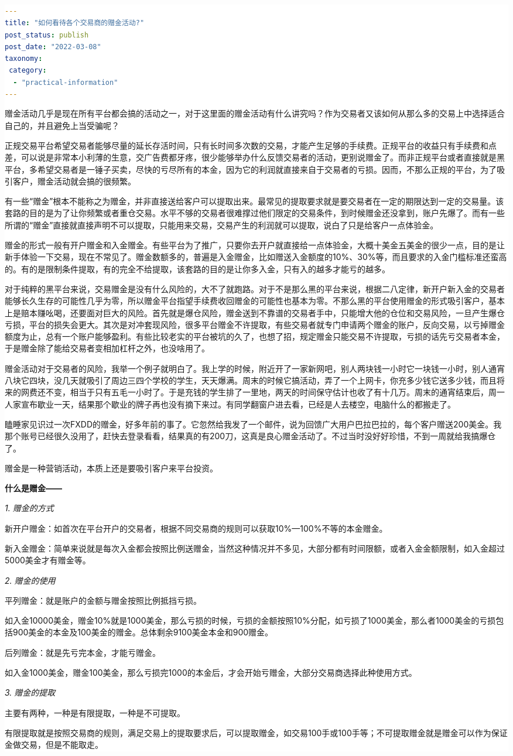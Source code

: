 ```yaml
---
title: "如何看待各个交易商的赠金活动?"
post_status: publish
post_date: "2022-03-08"
taxonomy:
 category: 
  - "practical-information"
---
```


赠金活动几乎是现在所有平台都会搞的活动之一，对于这里面的赠金活动有什么讲究吗？作为交易者又该如何从那么多的交易上中选择适合自己的，并且避免上当受骗呢？

正规交易平台希望交易者能够尽量的延长存活时间，只有长时间多次数的交易，才能产生足够的手续费。正规平台的收益只有手续费和点差，可以说是非常本小利薄的生意，交广告费都牙疼，很少能够举办什么反馈交易者的活动，更别说赠金了。而非正规平台或者直接就是黑平台，多希望交易者是一锤子买卖，尽快的亏尽所有的本金，因为它的利润就直接来自于交易者的亏损。因而，不那么正规的平台，为了吸引客户，赠金活动就会搞的很频繁。

有一些“赠金”根本不能称之为赠金，并非直接送给客户可以提取出来。最常见的提取要求就是要交易者在一定的期限达到一定的交易量。该套路的目的是为了让你频繁或者重仓交易。水平不够的交易者很难撑过他们限定的交易条件，到时候赠金还没拿到，账户先爆了。而有一些所谓的“赠金”直接就直接声明不可以提取，只能用来交易，交易产生的利润就可以提取，说白了只是给客户一点体验金。

赠金的形式一般有开户赠金和入金赠金。有些平台为了推广，只要你去开户就直接给一点体验金，大概十美金五美金的很少一点，目的是让新手体验一下交易，现在不常见了。赠金数额多的，普遍是入金赠金，比如赠送入金额度的10%、30%等，而且要求的入金门槛标准还蛮高的。有的是限制条件提取，有的完全不给提取，该套路的目的是让你多入金，只有入的越多才能亏的越多。

对于纯粹的黑平台来说，交易赠金是没有什么风险的，大不了就跑路。对于不是那么黑的平台来说，根据二八定律，新开户新入金的交易者能够长久生存的可能性几乎为零，所以赠金平台指望手续费收回赠金的可能性也基本为零。不那么黑的平台使用赠金的形式吸引客户，基本上是赔本赚吆喝，还要面对巨大的风险。首先就是爆仓风险，赠金送到不靠谱的交易者手中，只能增大他的仓位和交易风险，一旦产生爆仓亏损，平台的损失会更大。其次是对冲套现风险，很多平台赠金不许提取，有些交易者就专门申请两个赠金的账户，反向交易，以亏掉赠金额度为止，总有一个账户能够盈利。有些比较老实的平台被坑的久了，也想了招，规定赠金只能交易不许提取，亏损的话先亏交易者本金，于是赠金除了能给交易者变相加杠杆之外，也没啥用了。

赠金活动对于交易者的风险，我举一个例子就明白了。我上学的时候，附近开了一家新网吧，别人两块钱一小时它一块钱一小时，别人通宵八块它四块，没几天就吸引了周边三四个学校的学生，天天爆满。周末的时候它搞活动，弄了一个上网卡，你充多少钱它送多少钱，而且将来的网费还不变，相当于只有五毛一小时了。于是充钱的学生排了一里地，两天的时间保守估计也收了有十几万。周末的通宵结束后，周一人家宣布歇业一天，结果那个歇业的牌子再也没有摘下来过。有同学翻窗户进去看，已经是人去楼空，电脑什么的都搬走了。

瞌睡家见识过一次FXDD的赠金，好多年前的事了。它忽然给我发了一个邮件，说为回馈广大用户巴拉巴拉的，每个客户赠送200美金。我那个账号已经很久没用了，赶快去登录看看，结果真的有200刀，这真是良心赠金活动了。不过当时没好好珍惜，不到一周就给我搞爆仓了。

赠金是一种营销活动，本质上还是要吸引客户来平台投资。

**什么是赠金——**

_1. 赠金的方式_

新开户赠金：如首次在平台开户的交易者，根据不同交易商的规则可以获取10%—100%不等的本金赠金。

新入金赠金：简单来说就是每次入金都会按照比例送赠金，当然这种情况并不多见，大部分都有时间限额，或者入金金额限制，如入金超过5000美金才有赠金等。

_2. 赠金的使用_

平列赠金：就是账户的金额与赠金按照比例抵挡亏损。

如入金10000美金，赠金10%就是1000美金，那么亏损的时候，亏损的金额按照10%分配，如亏损了1000美金，那么者1000美金的亏损包括900美金的本金及100美金的赠金。总体剩余9100美金本金和900赠金。

后列赠金：就是先亏完本金，才能亏赠金。

如入金1000美金，赠金100美金，那么亏损完1000的本金后，才会开始亏赠金，大部分交易商选择此种使用方式。

_3. 赠金的提取_

主要有两种，一种是有限提取，一种是不可提取。

有限提取就是按照交易商的规则，满足交易上的提取要求后，可以提取赠金，如交易100手或100手等；不可提取赠金就是赠金可以作为保证金做交易，但是不能取走。
